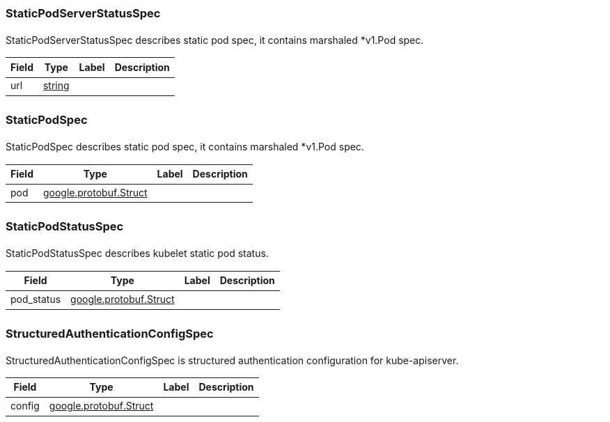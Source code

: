 




<a name="talos.resource.definitions.k8s.StaticPodServerStatusSpec"></a>

### StaticPodServerStatusSpec
StaticPodServerStatusSpec describes static pod spec, it contains marshaled *v1.Pod spec.


| Field | Type | Label | Description |
| ----- | ---- | ----- | ----------- |
| url | [string](#string) |  |  |






<a name="talos.resource.definitions.k8s.StaticPodSpec"></a>

### StaticPodSpec
StaticPodSpec describes static pod spec, it contains marshaled *v1.Pod spec.


| Field | Type | Label | Description |
| ----- | ---- | ----- | ----------- |
| pod | [google.protobuf.Struct](#google.protobuf.Struct) |  |  |






<a name="talos.resource.definitions.k8s.StaticPodStatusSpec"></a>

### StaticPodStatusSpec
StaticPodStatusSpec describes kubelet static pod status.


| Field | Type | Label | Description |
| ----- | ---- | ----- | ----------- |
| pod_status | [google.protobuf.Struct](#google.protobuf.Struct) |  |  |






<a name="talos.resource.definitions.k8s.StructuredAuthenticationConfigSpec"></a>

### StructuredAuthenticationConfigSpec
StructuredAuthenticationConfigSpec is structured authentication configuration for kube-apiserver.


| Field | Type | Label | Description |
| ----- | ---- | ----- | ----------- |
| config | [google.protobuf.Struct](#google.protobuf.Struct) |  |  |



